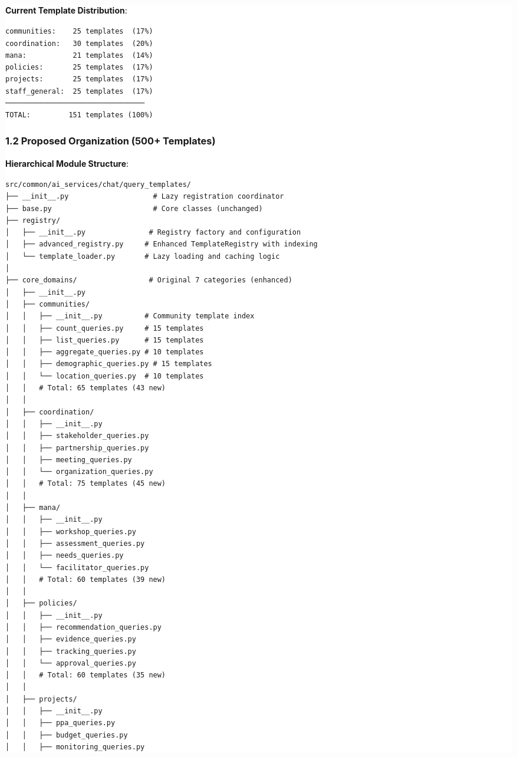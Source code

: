 **Current Template Distribution**:
```
communities:    25 templates  (17%)
coordination:   30 templates  (20%)
mana:           21 templates  (14%)
policies:       25 templates  (17%)
projects:       25 templates  (17%)
staff_general:  25 templates  (17%)
─────────────────────────────────
TOTAL:         151 templates (100%)
```

### 1.2 Proposed Organization (500+ Templates)

**Hierarchical Module Structure**:
```
src/common/ai_services/chat/query_templates/
├── __init__.py                    # Lazy registration coordinator
├── base.py                        # Core classes (unchanged)
├── registry/
│   ├── __init__.py               # Registry factory and configuration
│   ├── advanced_registry.py     # Enhanced TemplateRegistry with indexing
│   └── template_loader.py       # Lazy loading and caching logic
│
├── core_domains/                 # Original 7 categories (enhanced)
│   ├── __init__.py
│   ├── communities/
│   │   ├── __init__.py          # Community template index
│   │   ├── count_queries.py     # 15 templates
│   │   ├── list_queries.py      # 15 templates
│   │   ├── aggregate_queries.py # 10 templates
│   │   ├── demographic_queries.py # 15 templates
│   │   └── location_queries.py  # 10 templates
│   │   # Total: 65 templates (43 new)
│   │
│   ├── coordination/
│   │   ├── __init__.py
│   │   ├── stakeholder_queries.py
│   │   ├── partnership_queries.py
│   │   ├── meeting_queries.py
│   │   └── organization_queries.py
│   │   # Total: 75 templates (45 new)
│   │
│   ├── mana/
│   │   ├── __init__.py
│   │   ├── workshop_queries.py
│   │   ├── assessment_queries.py
│   │   ├── needs_queries.py
│   │   └── facilitator_queries.py
│   │   # Total: 60 templates (39 new)
│   │
│   ├── policies/
│   │   ├── __init__.py
│   │   ├── recommendation_queries.py
│   │   ├── evidence_queries.py
│   │   ├── tracking_queries.py
│   │   └── approval_queries.py
│   │   # Total: 60 templates (35 new)
│   │
│   ├── projects/
│   │   ├── __init__.py
│   │   ├── ppa_queries.py
│   │   ├── budget_queries.py
│   │   ├── monitoring_queries.py
```